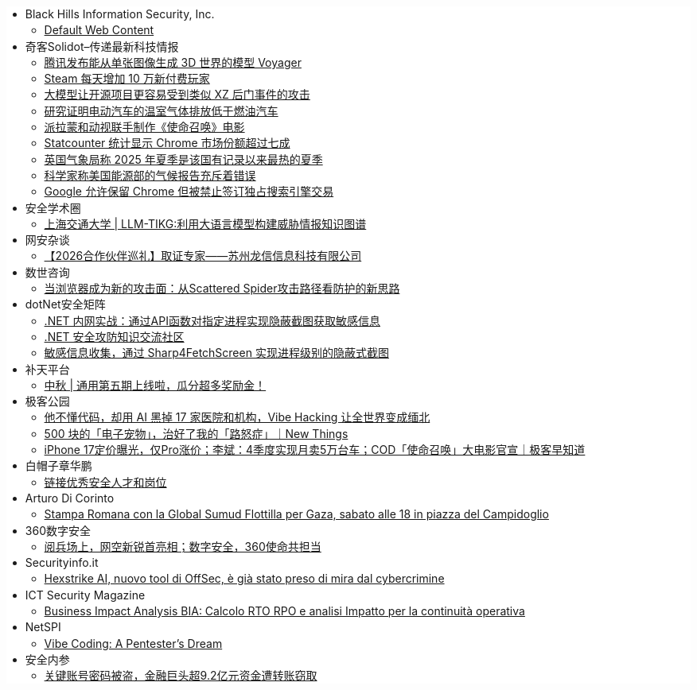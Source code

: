 - Black Hills Information Security, Inc.
  - [Default Web Content](https://www.blackhillsinfosec.com/default-web-content/)
- 奇客Solidot–传递最新科技情报
  - [腾讯发布能从单张图像生成 3D 世界的模型 Voyager](https://www.solidot.org/story?sid=82219)
  - [Steam 每天增加 10 万新付费玩家](https://www.solidot.org/story?sid=82218)
  - [大模型让开源项目更容易受到类似 XZ 后门事件的攻击](https://www.solidot.org/story?sid=82217)
  - [研究证明电动汽车的温室气体排放低于燃油汽车](https://www.solidot.org/story?sid=82216)
  - [派拉蒙和动视联手制作《使命召唤》电影](https://www.solidot.org/story?sid=82215)
  - [Statcounter 统计显示 Chrome 市场份额超过七成](https://www.solidot.org/story?sid=82214)
  - [英国气象局称 2025 年夏季是该国有记录以来最热的夏季](https://www.solidot.org/story?sid=82213)
  - [科学家称美国能源部的气候报告充斥着错误](https://www.solidot.org/story?sid=82212)
  - [Google 允许保留 Chrome 但被禁止签订独占搜索引擎交易](https://www.solidot.org/story?sid=82210)
- 安全学术圈
  - [上海交通大学 | LLM-TIKG:利用大语言模型构建威胁情报知识图谱](https://mp.weixin.qq.com/s?__biz=MzU5MTM5MTQ2MA==&mid=2247493717&idx=1&sn=cc47024d41a9959641535ae07c0ee0fd)
- 网安杂谈
  - [【2026合作伙伴巡礼】取证专家——苏州龙信信息科技有限公司](https://mp.weixin.qq.com/s?__biz=MzAwMTMzMDUwNg==&mid=2650889695&idx=1&sn=fb8496136805efc3a66f78acae006d9a)
- 数世咨询
  - [当浏览器成为新的攻击面：从Scattered Spider攻击路径看防护的新思路](https://mp.weixin.qq.com/s?__biz=MzkxNzA3MTgyNg==&mid=2247540201&idx=1&sn=17d0345dbf85e9bf468d639eaeeb4ce6)
- dotNet安全矩阵
  - [.NET 内网实战：通过API函数对指定进程实现隐蔽截图获取敏感信息](https://mp.weixin.qq.com/s?__biz=MzUyOTc3NTQ5MA==&mid=2247500476&idx=1&sn=e0daec47febc974f86459a8ec6084d7b)
  - [.NET 安全攻防知识交流社区](https://mp.weixin.qq.com/s?__biz=MzUyOTc3NTQ5MA==&mid=2247500476&idx=2&sn=bfdaf409985a8312aa9ae5b1a2833dc5)
  - [敏感信息收集，通过 Sharp4FetchScreen 实现进程级别的隐蔽式截图](https://mp.weixin.qq.com/s?__biz=MzUyOTc3NTQ5MA==&mid=2247500476&idx=3&sn=be3e492621b1b23e1c94b3c48ce2af65)
- 补天平台
  - [中秋 | 通用第五期上线啦，瓜分超多奖励金！](https://mp.weixin.qq.com/s?__biz=MzI2NzY5MDI3NQ==&mid=2247509198&idx=1&sn=00c603a2f328343243f26000ffa19ca5)
- 极客公园
  - [他不懂代码，却用 AI 黑掉 17 家医院和机构，Vibe Hacking 让全世界变成缅北](https://mp.weixin.qq.com/s?__biz=MTMwNDMwODQ0MQ==&mid=2653086045&idx=1&sn=a7d8955e18b648e77caaeb9feec92aa1)
  - [500 块的「电子宠物」，治好了我的「路怒症」｜New Things](https://mp.weixin.qq.com/s?__biz=MTMwNDMwODQ0MQ==&mid=2653086033&idx=1&sn=24fa7f667717749527412caeb445b6f6)
  - [iPhone 17定价曝光，仅Pro涨价；李斌：4季度实现月卖5万台车；COD「使命召唤」大电影官宣｜极客早知道](https://mp.weixin.qq.com/s?__biz=MTMwNDMwODQ0MQ==&mid=2653086006&idx=1&sn=ae0b40f1ad04613c5eb0cca03d1772ea)
- 白帽子章华鹏
  - [链接优秀安全人才和岗位](https://mp.weixin.qq.com/s?__biz=MzIyOTAxOTYwMw==&mid=2650237625&idx=1&sn=66317d99e4368f4b5ba611e0a7bc5ea2)
- Arturo Di Corinto
  - [Stampa Romana con la Global Sumud Flottilla per Gaza, sabato alle 18 in piazza del Campidoglio](https://dicorinto.it/associazionismo/stampa-romana-con-la-global-sumud-flottilla-per-gaza-sabato-alle-18-in-piazza-del-campidoglio/)
- 360数字安全
  - [阅兵场上，网空新锐首亮相；数字安全，360使命共担当](https://mp.weixin.qq.com/s?__biz=MzA4MTg0MDQ4Nw==&mid=2247581908&idx=1&sn=240c2e8ba57e03a57ef7c77ad73bda79)
- Securityinfo.it
  - [Hexstrike AI, nuovo tool di OffSec, è già stato preso di mira dal cybercrimine](https://www.securityinfo.it/2025/09/03/hexstrike-ai-nuovo-tool-di-offsec-e-gia-stato-preso-di-mira-dal-cybercrimine/?utm_source=rss&utm_medium=rss&utm_campaign=hexstrike-ai-nuovo-tool-di-offsec-e-gia-stato-preso-di-mira-dal-cybercrimine)
- ICT Security Magazine
  - [Business Impact Analysis BIA: Calcolo RTO RPO e analisi Impatto per la continuità operativa](https://www.ictsecuritymagazine.com/articoli/business-impact-analysis-bia-calcolo-rto-rpo-e-analisi-impatto-per-la-continuita-operativa/)
- NetSPI
  - [Vibe Coding: A Pentester’s Dream](https://www.netspi.com/blog/executive-blog/web-application-pentesting/vibe-coding-a-pentesters-dream/)
- 安全内参
  - [关键账号密码被盗，金融巨头超9.2亿元资金遭转账窃取](https://mp.weixin.qq.com/s?__biz=MzI4NDY2MDMwMw==&mid=2247514949&idx=1&sn=68afd0ffba75bb9ac2444605a86dc022)